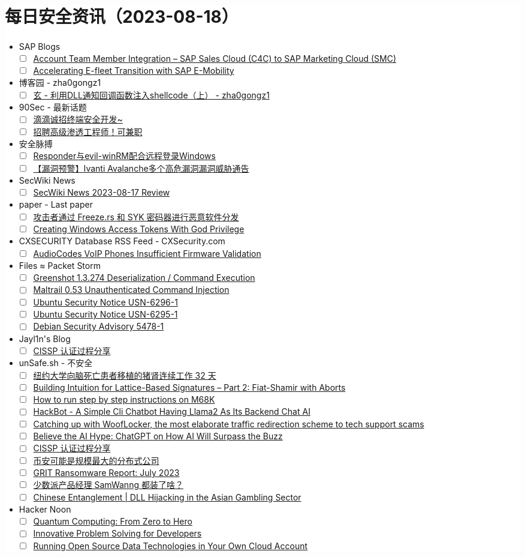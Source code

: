 # 每日安全资讯（2023-08-18）

- SAP Blogs
  - [ ] [Account Team Member Integration – SAP Sales Cloud (C4C) to SAP Marketing Cloud (SMC)](https://blogs.sap.com/2023/08/17/account-team-member-integration-sap-sales-cloud-c4c-to-sap-marketing-cloud-smc/)
  - [ ] [Accelerating E-fleet Transition with SAP E-Mobility](https://blogs.sap.com/2023/08/17/accelerating-e-fleet-transition-with-sap-e-mobility/)
- 博客园 - zha0gongz1
  - [ ] [玄 - 利用DLL通知回调函数注入shellcode（上） - zha0gongz1](https://www.cnblogs.com/zha0gongz1/p/17633377.html)
- 90Sec - 最新话题
  - [ ] [滴滴诚招终端安全开发~](https://forum.90sec.com/t/topic/2299)
  - [ ] [招聘高级渗透工程师！可兼职](https://forum.90sec.com/t/topic/2298)
- 安全脉搏
  - [ ] [Responder与evil-winRM配合远程登录Windows](https://www.secpulse.com/archives/203051.html)
  - [ ] [【漏洞预警】Ivanti Avalanche多个高危漏洞漏洞威胁通告](https://www.secpulse.com/archives/203055.html)
- SecWiki News
  - [ ] [SecWiki News 2023-08-17 Review](http://www.sec-wiki.com/?2023-08-17)
- paper - Last paper
  - [ ] [攻击者通过 Freeze.rs 和 SYK 密码器进行恶意软件分发](https://paper.seebug.org/3008/)
  - [ ] [Creating Windows Access Tokens With God Privilege](https://paper.seebug.org/3009/)
- CXSECURITY Database RSS Feed - CXSecurity.com
  - [ ] [AudioCodes VoIP Phones Insufficient Firmware Validation](https://cxsecurity.com/issue/WLB-2023080072)
- Files ≈ Packet Storm
  - [ ] [Greenshot 1.3.274 Deserialization / Command Execution](https://packetstormsecurity.com/files/174222/greenshot_deserialize_cve_2023_34634.rb.txt)
  - [ ] [Maltrail 0.53 Unauthenticated Command Injection](https://packetstormsecurity.com/files/174221/maltrail_rce.rb.txt)
  - [ ] [Ubuntu Security Notice USN-6296-1](https://packetstormsecurity.com/files/174220/USN-6296-1.txt)
  - [ ] [Ubuntu Security Notice USN-6295-1](https://packetstormsecurity.com/files/174219/USN-6295-1.txt)
  - [ ] [Debian Security Advisory 5478-1](https://packetstormsecurity.com/files/174218/dsa-5478-1.txt)
- Jayl1n's Blog
  - [ ] [CISSP 认证过程分享](https://jayl1n.github.io/2023/08/17/cissp-certification-process-sharing/)
- unSafe.sh - 不安全
  - [ ] [纽约大学向脑死亡患者移植的猪肾连续工作 32 天](https://buaq.net/go-174715.html)
  - [ ] [Building Intuition for Lattice-Based Signatures – Part 2: Fiat-Shamir with Aborts](https://buaq.net/go-174711.html)
  - [ ] [How to run step by step instructions on M68K](https://buaq.net/go-174706.html)
  - [ ] [HackBot - A Simple Cli Chatbot Having Llama2 As Its Backend Chat AI](https://buaq.net/go-174700.html)
  - [ ] [Catching up with WoofLocker, the most elaborate traffic redirection scheme to tech support scams](https://buaq.net/go-174731.html)
  - [ ] [Believe the AI Hype: ChatGPT on How AI Will Surpass the Buzz](https://buaq.net/go-174707.html)
  - [ ] [CISSP 认证过程分享](https://buaq.net/go-174713.html)
  - [ ] [币安可能是规模最大的分布式公司](https://buaq.net/go-174695.html)
  - [ ] [GRIT Ransomware Report: July 2023](https://buaq.net/go-174691.html)
  - [ ] [少数派产品经理 SamWanng 都装了啥？](https://buaq.net/go-174699.html)
  - [ ] [Chinese Entanglement | DLL Hijacking in the Asian Gambling Sector](https://buaq.net/go-174692.html)
- Hacker Noon
  - [ ] [Quantum Computing: From Zero to Hero](https://hackernoon.com/quantum-computing-from-zero-to-hero?source=rss)
  - [ ] [Innovative Problem Solving for Developers](https://hackernoon.com/innovative-problem-solving-for-developers?source=rss)
  - [ ] [Running Open Source Data Technologies in Your Own Cloud Account](https://hackernoon.com/running-open-source-data-technologies-in-your-own-cloud-account?source=rss)
